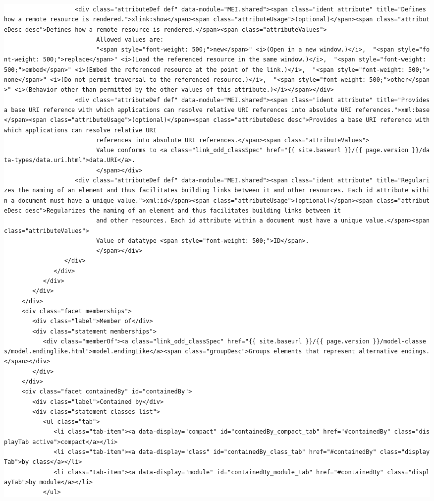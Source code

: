                         <div class="attributeDef def" data-module="MEI.shared"><span class="ident attribute" title="Defines how a remote resource is rendered.">xlink:show</span><span class="attributeUsage">(optional)</span><span class="attributeDesc desc">Defines how a remote resource is rendered.</span><span class="attributeValues">
                              Allowed values are:
                              "<span style="font-weight: 500;">new</span>" <i>(Open in a new window.)</i>,  "<span style="font-weight: 500;">replace</span>" <i>(Load the referenced resource in the same window.)</i>,  "<span style="font-weight: 500;">embed</span>" <i>(Embed the referenced resource at the point of the link.)</i>,  "<span style="font-weight: 500;">none</span>" <i>(Do not permit traversal to the referenced resource.)</i>,  "<span style="font-weight: 500;">other</span>" <i>(Behavior other than permitted by the other values of this attribute.)</i></span></div>
                        <div class="attributeDef def" data-module="MEI.shared"><span class="ident attribute" title="Provides a base URI reference with which applications can resolve relative URI references into absolute URI references.">xml:base</span><span class="attributeUsage">(optional)</span><span class="attributeDesc desc">Provides a base URI reference with which applications can resolve relative URI
                              references into absolute URI references.</span><span class="attributeValues">
                              Value conforms to <a class="link_odd_classSpec" href="{{ site.baseurl }}/{{ page.version }}/data-types/data.uri.html">data.URI</a>.
                              </span></div>
                        <div class="attributeDef def" data-module="MEI.shared"><span class="ident attribute" title="Regularizes the naming of an element and thus facilitates building links between it and other resources. Each id attribute within a document must have a unique value.">xml:id</span><span class="attributeUsage">(optional)</span><span class="attributeDesc desc">Regularizes the naming of an element and thus facilitates building links between it
                              and other resources. Each id attribute within a document must have a unique value.</span><span class="attributeValues">
                              Value of datatype <span style="font-weight: 500;">ID</span>.
                              </span></div>
                     </div>
                  </div>
               </div>
            </div>
         </div>
         <div class="facet memberships">
            <div class="label">Member of</div>
            <div class="statement memberships">
               <div class="memberOf"><a class="link_odd_classSpec" href="{{ site.baseurl }}/{{ page.version }}/model-classes/model.endinglike.html">model.endingLike</a><span class="groupDesc">Groups elements that represent alternative endings.</span></div>
            </div>
         </div>
         <div class="facet containedBy" id="containedBy">
            <div class="label">Contained by</div>
            <div class="statement classes list">
               <ul class="tab">
                  <li class="tab-item"><a data-display="compact" id="containedBy_compact_tab" href="#containedBy" class="displayTab active">compact</a></li>
                  <li class="tab-item"><a data-display="class" id="containedBy_class_tab" href="#containedBy" class="displayTab">by class</a></li>
                  <li class="tab-item"><a data-display="module" id="containedBy_module_tab" href="#containedBy" class="displayTab">by module</a></li>
               </ul>